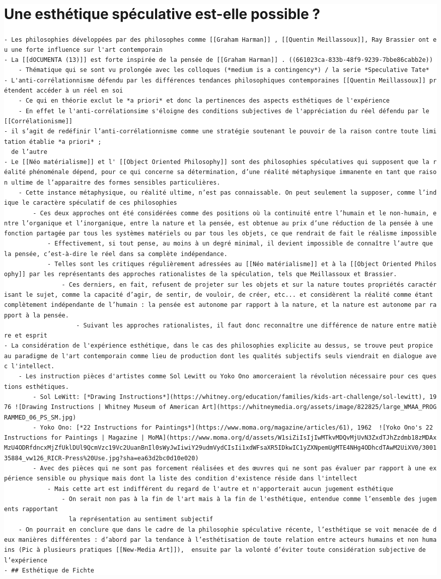 # Une esthétique spéculative est-elle possible ?
	- Les philosophies développées par des philosophes comme [[Graham Harman]] , [[Quentin Meillassoux]], Ray Brassier ont eu une forte influence sur l'art contemporain
	- La [[dOCUMENTA (13)]] est forte inspirée de la pensée de [[Graham Harman]] . ((661023ca-833b-48f9-9239-7bbe86cabb2e))
		- Thématique qui se sont vu prolongée avec les colloques (*medium is a contingency*) / la serie *Speculative Tate*
	- L'anti-corrélationnisme défendu par les différences tendances philosophiques contemporaines [[Quentin Meillassoux]] prétendent accéder à un réel en soi
		- Ce qui en théorie exclut le *a priori* et donc la pertinences des aspects esthétiques de l'expérience
		- En effet le l'anti-corrélationsime s'éloigne des conditions subjectives de l'appréciation du réel défendu par le [[Corrélationisme]]
	- il s’agit de redéfinir l’anti-corrélationnisme comme une stratégie soutenant le pouvoir de la raison contre toute limitation établie *a priori* ;
	  de l’autre
	- Le [[Néo matérialisme]] et l' [[Object Oriented Philosophy]] sont des philosophies spéculatives qui supposent que la réalité phénoménale dépend, pour ce qui concerne sa détermination, d’une réalité métaphysique immanente en tant que raison ultime de l’apparaitre des formes sensibles particulières.
		- Cette instance métaphysique, ou réalité ultime, n’est pas connaissable. On peut seulement la supposer, comme l’indique le caractère spéculatif de ces philosophies
			- Ces deux approches ont été considérées comme des positions où la continuité entre l’humain et le non-humain, entre l’organique et l’inorganique, entre la nature et la pensée, est obtenue au prix d’une réduction de la pensée à une fonction partagée par tous les systèmes matériels ou par tous les objets, ce que rendrait de fait le réalisme impossible
				- Effectivement, si tout pense, au moins à un degré minimal, il devient impossible de connaître l’autre que la pensée, c’est-à-dire le réel dans sa complète indépendance.
				- Telles sont les critiques régulièrement adressées au [[Néo matérialisme]] et à la [[Object Oriented Philosophy]] par les représentants des approches rationalistes de la spéculation, tels que Meillassoux et Brassier.
					- Ces derniers, en fait, refusent de projeter sur les objets et sur la nature toutes propriétés caractérisant le sujet, comme la capacité d’agir, de sentir, de vouloir, de créer, etc... et considèrent la réalité comme étant complètement indépendante de l’humain : la pensée est autonome par rapport à la nature, et la nature est autonome par rapport à la pensée.
						- Suivant les approches rationalistes, il faut donc reconnaître une différence de nature entre matière et esprit
	- La considération de l'expérience esthétique, dans le cas des philosophies explicite au dessus, se trouve peut propice au paradigme de l'art contemporain comme lieu de production dont les qualités subjectifs seuls viendrait en dialogue avec l'intellect.
		- Les instruction pièces d'artistes comme Sol Lewitt ou Yoko Ono amorceraient la révolution nécessaire pour ces questions esthétiques.
			- Sol LeWitt: [*Drawing Instructions*](https://whitney.org/education/families/kids-art-challenge/sol-lewitt), 1976 ![Drawing Instructions | Whitney Museum of American Art](https://whitneymedia.org/assets/image/822825/large_WMAA_PROGRAMMED_06_PS_SM.jpg)
			- Yoko Ono: [*22 Instructions for Paintings*](https://www.moma.org/magazine/articles/61), 1962  ![Yoko Ono's 22 Instructions for Paintings | Magazine | MoMA](https://www.moma.org/d/assets/W1siZiIsIjIwMTkvMDQvMjUvN3ZxdTJhZzdmb18zMDAxMzU4ODRfdncxMjZfUklDUl9QcmVzc19Vc2UuanBnIl0sWyJwIiwiY29udmVydCIsIi1xdWFsaXR5IDkwIC1yZXNpemUgMTE4NHg4ODhcdTAwM2UiXV0/300135884_vw126_RICR-Press%20Use.jpg?sha=ea63d2bc0d10e020)
			- Avec des pièces qui ne sont pas forcement réalisées et des œuvres qui ne sont pas évaluer par rapport à une expérience sensible ou physique mais dont la liste des condition d'existence réside dans l'intellect
				- Mais cette art est indifférent du regard de l'autre et n'apporterait aucun jugement esthétique
					- On serait non pas à la fin de l'art mais à la fin de l'esthétique, entendue comme l’ensemble des jugements rapportant
					  la représentation au sentiment subjectif
		- On pourrait en conclure que dans le cadre de la philosophie spéculative récente, l’esthétique se voit menacée de deux manières différentes : d’abord par la tendance à l’esthétisation de toute relation entre acteurs humains et non humains (Pic à plusieurs pratiques [[New-Media Art]]),  ensuite par la volonté d’éviter toute considération subjective de l’expérience
	- ## Esthétique de Fichte